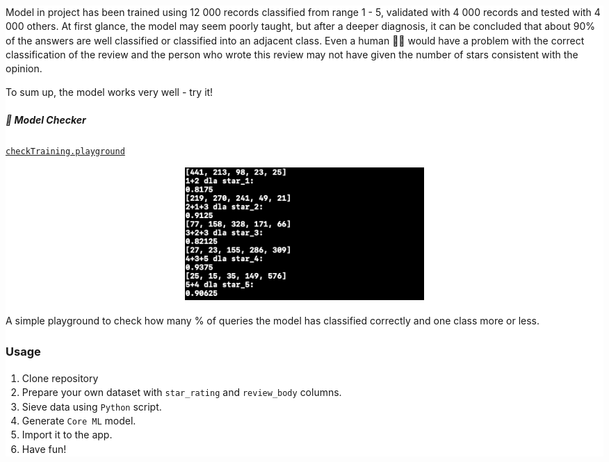 Model in project has been trained using 12 000 records classified from range 1 - 5, validated with 4 000 records and tested with 4 000 others. At first glance, the model may seem poorly taught, but after a deeper diagnosis, it can be concluded that about 90% of the answers are well classified or classified into an adjacent class. Even a human 💁‍♂️ would have a problem with the correct classification of the review and the person who wrote this review may not have given the number of stars consistent with the opinion. 

To sum up, the model works very well - try it!

##### 🔎 Model Checker
[`checkTraining.playground`](checkTraining.playground)

<p align=center><a href=""><img alt="screenshot" width="40%" src="https://raw.githubusercontent.com/cjaca/Client-Sentiment-Analyzer/master/img/checker.png"></a></p>


A simple playground to check how many % of queries the model has classified correctly and one class more or less.

### Usage

1. Clone repository
2. Prepare your own dataset with `star_rating` and `review_body` columns.
3. Sieve data using `Python` script.
4. Generate `Core ML` model.
5. Import it to the app.
6. Have fun!
